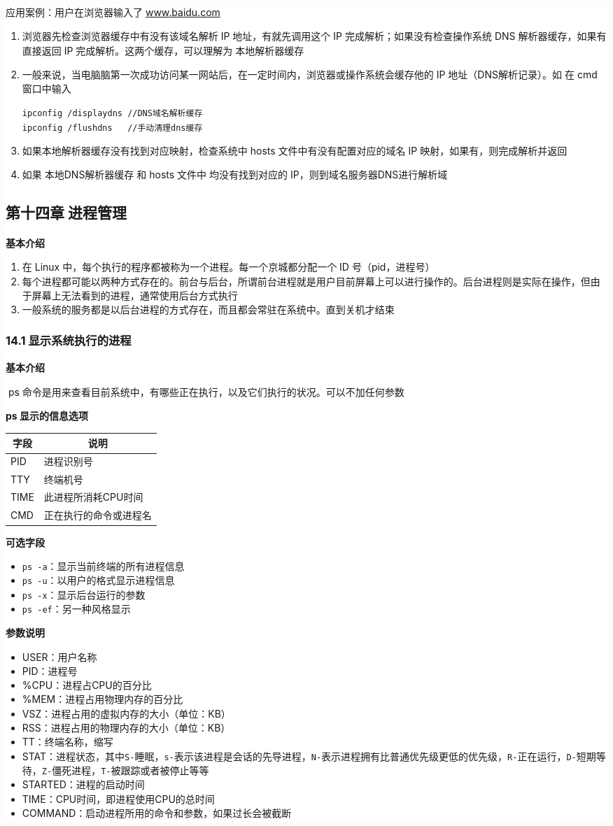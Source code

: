 应用案例：用户在浏览器输入了 www.baidu.com

1. 浏览器先检查浏览器缓存中有没有该域名解析 IP 地址，有就先调用这个 IP 完成解析；如果没有检查操作系统 DNS 解析器缓存，如果有直接返回 IP 完成解析。这两个缓存，可以理解为 本地解析器缓存

2. 一般来说，当电脑脑第一次成功访问某一网站后，在一定时间内，浏览器或操作系统会缓存他的 IP 地址（DNS解析记录）。如 在 cmd 窗口中输入

   ```shell
   ipconfig /displaydns	//DNS域名解析缓存
   ipconfig /flushdns	//手动清理dns缓存
   ```

3. 如果本地解析器缓存没有找到对应映射，检查系统中 hosts 文件中有没有配置对应的域名 IP 映射，如果有，则完成解析并返回

4. 如果 本地DNS解析器缓存 和 hosts 文件中 均没有找到对应的 IP，则到域名服务器DNS进行解析域



## 第十四章 进程管理

**基本介绍**

1. 在 Linux 中，每个执行的程序都被称为一个进程。每一个京城都分配一个 ID 号（pid，进程号）
2. 每个进程都可能以两种方式存在的。前台与后台，所谓前台进程就是用户目前屏幕上可以进行操作的。后台进程则是实际在操作，但由于屏幕上无法看到的进程，通常使用后台方式执行
3. 一般系统的服务都是以后台进程的方式存在，而且都会常驻在系统中。直到关机才结束

### 14.1 显示系统执行的进程

**基本介绍**

​	ps 命令是用来查看目前系统中，有哪些正在执行，以及它们执行的状况。可以不加任何参数

**ps 显示的信息选项**

| 字段 | 说明                   |
| ---- | ---------------------- |
| PID  | 进程识别号             |
| TTY  | 终端机号               |
| TIME | 此进程所消耗CPU时间    |
| CMD  | 正在执行的命令或进程名 |

**可选字段**

- `ps -a`：显示当前终端的所有进程信息
- `ps -u`：以用户的格式显示进程信息
- `ps -x`：显示后台运行的参数
- `ps -ef`：另一种风格显示

**参数说明**

- USER：用户名称
- PID：进程号
- %CPU：进程占CPU的百分比
- %MEM：进程占用物理内存的百分比
- VSZ：进程占用的虚拟内存的大小（单位：KB）
- RSS：进程占用的物理内存的大小（单位：KB）
- TT：终端名称，缩写
- STAT：进程状态，其中`S-`睡眠，`s-`表示该进程是会话的先导进程，`N-`表示进程拥有比普通优先级更低的优先级，`R-`正在运行，`D-`短期等待，`Z-`僵死进程，`T-`被跟踪或者被停止等等
- STARTED：进程的启动时间
- TIME：CPU时间，即进程使用CPU的总时间
- COMMAND：启动进程所用的命令和参数，如果过长会被截断
